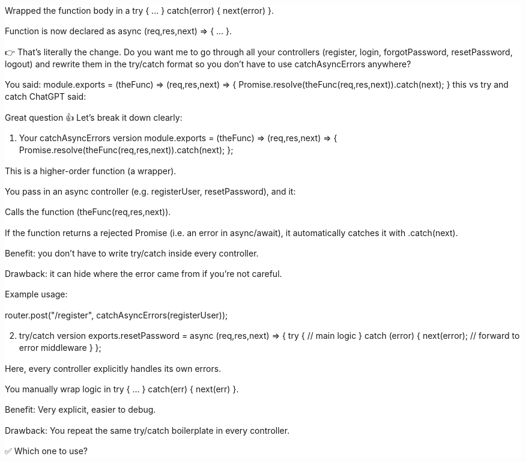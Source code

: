 Wrapped the function body in a try { ... } catch(error) { next(error) }.

Function is now declared as async (req,res,next) => { ... }.

👉 That’s literally the change.
Do you want me to go through all your controllers (register, login, forgotPassword, resetPassword, logout) and rewrite them in the try/catch format so you don’t have to use catchAsyncErrors anywhere?

You said:
module.exports = (theFunc) => (req,res,next) => {
    Promise.resolve(theFunc(req,res,next)).catch(next);
}
this vs
try and catch
ChatGPT said:

Great question 👍 Let’s break it down clearly:

1. Your catchAsyncErrors version
module.exports = (theFunc) => (req,res,next) => {
    Promise.resolve(theFunc(req,res,next)).catch(next);
};


This is a higher-order function (a wrapper).

You pass in an async controller (e.g. registerUser, resetPassword), and it:

Calls the function (theFunc(req,res,next)).

If the function returns a rejected Promise (i.e. an error in async/await), it automatically catches it with .catch(next).

Benefit: you don’t have to write try/catch inside every controller.

Drawback: it can hide where the error came from if you’re not careful.

Example usage:

router.post("/register", catchAsyncErrors(registerUser));

2. try/catch version
exports.resetPassword = async (req,res,next) => {
  try {
    // main logic
  } catch (error) {
    next(error); // forward to error middleware
  }
};


Here, every controller explicitly handles its own errors.

You manually wrap logic in try { ... } catch(err) { next(err) }.

Benefit: Very explicit, easier to debug.

Drawback: You repeat the same try/catch boilerplate in every controller.

✅ Which one to use?
